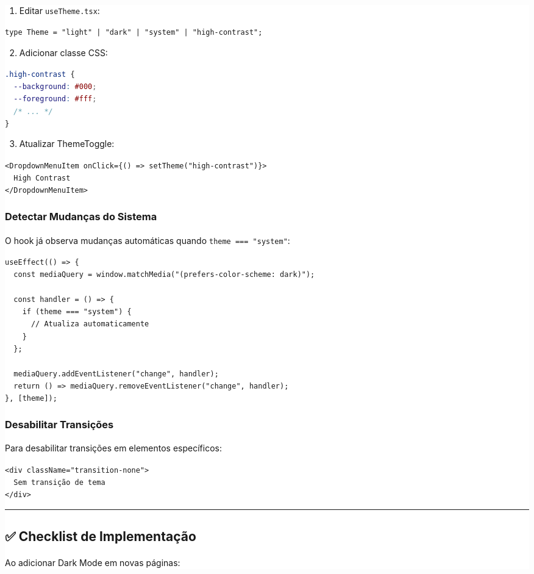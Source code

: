 1. Editar `useTheme.tsx`:
```tsx
type Theme = "light" | "dark" | "system" | "high-contrast";
```

2. Adicionar classe CSS:
```css
.high-contrast {
  --background: #000;
  --foreground: #fff;
  /* ... */
}
```

3. Atualizar ThemeToggle:
```tsx
<DropdownMenuItem onClick={() => setTheme("high-contrast")}>
  High Contrast
</DropdownMenuItem>
```

### Detectar Mudanças do Sistema

O hook já observa mudanças automáticas quando `theme === "system"`:

```tsx
useEffect(() => {
  const mediaQuery = window.matchMedia("(prefers-color-scheme: dark)");

  const handler = () => {
    if (theme === "system") {
      // Atualiza automaticamente
    }
  };

  mediaQuery.addEventListener("change", handler);
  return () => mediaQuery.removeEventListener("change", handler);
}, [theme]);
```

### Desabilitar Transições

Para desabilitar transições em elementos específicos:

```tsx
<div className="transition-none">
  Sem transição de tema
</div>
```

---

## ✅ Checklist de Implementação

Ao adicionar Dark Mode em novas páginas:

